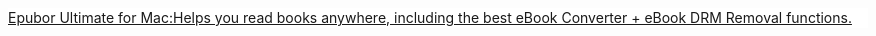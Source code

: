 
<a href="https://secure.2checkout.com/order/checkout.php?PRODS=4599952&QTY=1&AFFILIATE=108875&CART=1"><iframe width="864" height="500" src="https://www.youtube.com/embed/jVnfr5HudQw" title="The Latest and Easiest Solution to Remove Kindle DRM on Windows (without Degrading)" frameborder="0" allow="accelerometer; autoplay; clipboard-write; encrypted-media; gyroscope; picture-in-picture; web-share" referrerpolicy="strict-origin-when-cross-origin" allowfullscreen></iframe>Epubor Ultimate for Mac:Helps you read books anywhere, including the best eBook Converter + eBook DRM Removal functions.</a>
